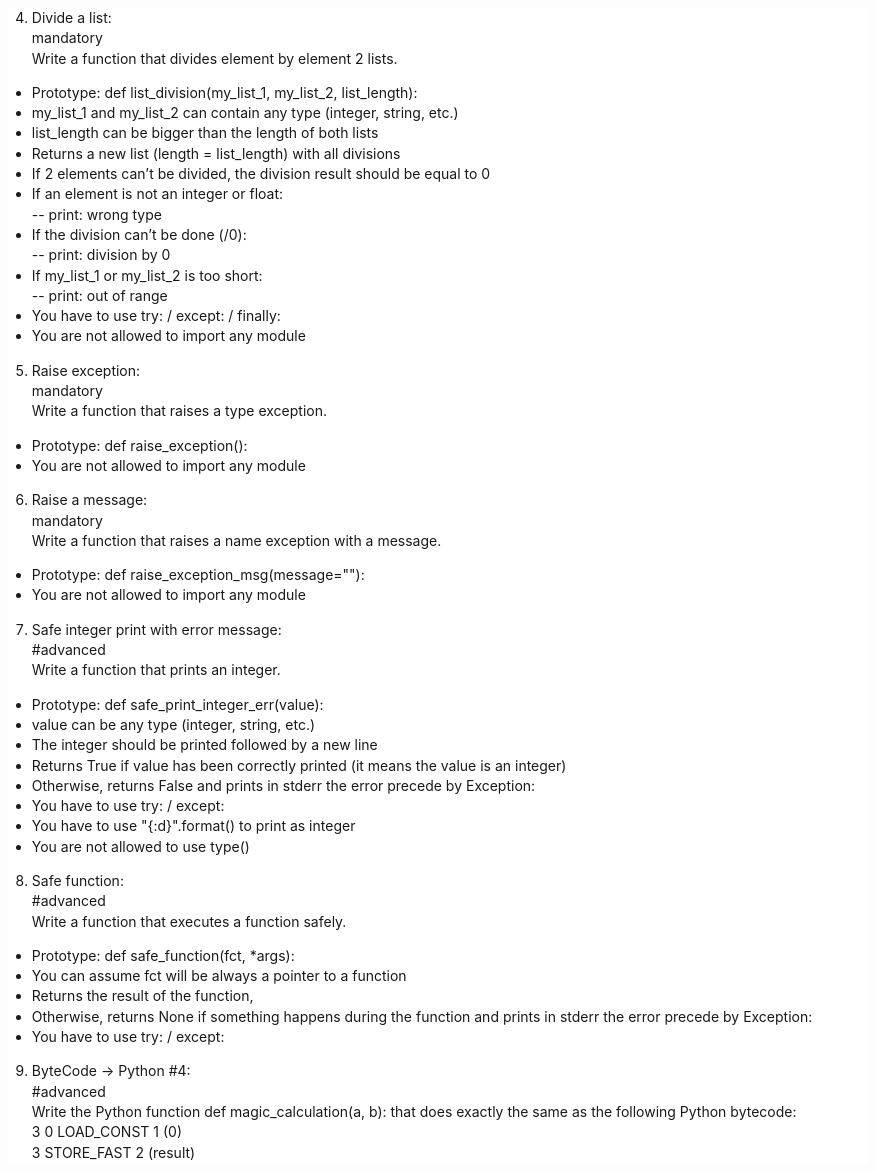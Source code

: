 4. Divide a list:  
mandatory  
Write a function that divides element by element 2 lists.  
- Prototype: def list_division(my_list_1, my_list_2, list_length):  
- my_list_1 and my_list_2 can contain any type (integer, string, etc.)  
- list_length can be bigger than the length of both lists  
- Returns a new list (length = list_length) with all divisions  
- If 2 elements can’t be divided, the division result should be equal to 0  
- If an element is not an integer or float:  
-- print: wrong type  
- If the division can’t be done (/0):  
-- print: division by 0  
- If my_list_1 or my_list_2 is too short:  
-- print: out of range  
- You have to use try: / except: / finally:  
- You are not allowed to import any module  

5. Raise exception:  
mandatory  
Write a function that raises a type exception.  
- Prototype: def raise_exception():  
- You are not allowed to import any module  

6. Raise a message:  
mandatory  
Write a function that raises a name exception with a message.  
- Prototype: def raise_exception_msg(message=""):  
- You are not allowed to import any module  

7. Safe integer print with error message:  
#advanced  
Write a function that prints an integer.  
- Prototype: def safe_print_integer_err(value):  
- value can be any type (integer, string, etc.)  
- The integer should be printed followed by a new line  
- Returns True if value has been correctly printed (it means the value is an integer)  
- Otherwise, returns False and prints in stderr the error precede by Exception:  
- You have to use try: / except:  
- You have to use "{:d}".format() to print as integer  
- You are not allowed to use type() 

8. Safe function:  
#advanced  
Write a function that executes a function safely.  
- Prototype: def safe_function(fct, *args):  
- You can assume fct will be always a pointer to a function  
- Returns the result of the function,  
- Otherwise, returns None if something happens during the function and prints in stderr the error precede by Exception:  
- You have to use try: / except:   

9. ByteCode -> Python #4:  
#advanced  
Write the Python function def magic_calculation(a, b): that does exactly the same as the following Python bytecode:  
 3           0 LOAD_CONST               1 (0)  
              3 STORE_FAST               2 (result)  
